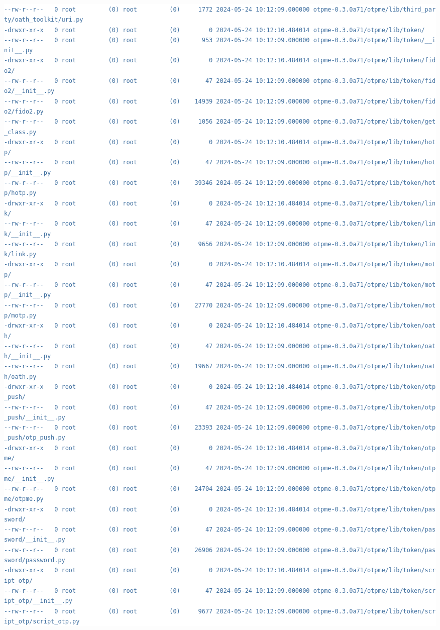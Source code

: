 ```diff
--rw-r--r--   0 root         (0) root         (0)     1772 2024-05-24 10:12:09.000000 otpme-0.3.0a71/otpme/lib/third_party/oath_toolkit/uri.py
-drwxr-xr-x   0 root         (0) root         (0)        0 2024-05-24 10:12:10.484014 otpme-0.3.0a71/otpme/lib/token/
--rw-r--r--   0 root         (0) root         (0)      953 2024-05-24 10:12:09.000000 otpme-0.3.0a71/otpme/lib/token/__init__.py
-drwxr-xr-x   0 root         (0) root         (0)        0 2024-05-24 10:12:10.484014 otpme-0.3.0a71/otpme/lib/token/fido2/
--rw-r--r--   0 root         (0) root         (0)       47 2024-05-24 10:12:09.000000 otpme-0.3.0a71/otpme/lib/token/fido2/__init__.py
--rw-r--r--   0 root         (0) root         (0)    14939 2024-05-24 10:12:09.000000 otpme-0.3.0a71/otpme/lib/token/fido2/fido2.py
--rw-r--r--   0 root         (0) root         (0)     1056 2024-05-24 10:12:09.000000 otpme-0.3.0a71/otpme/lib/token/get_class.py
-drwxr-xr-x   0 root         (0) root         (0)        0 2024-05-24 10:12:10.484014 otpme-0.3.0a71/otpme/lib/token/hotp/
--rw-r--r--   0 root         (0) root         (0)       47 2024-05-24 10:12:09.000000 otpme-0.3.0a71/otpme/lib/token/hotp/__init__.py
--rw-r--r--   0 root         (0) root         (0)    39346 2024-05-24 10:12:09.000000 otpme-0.3.0a71/otpme/lib/token/hotp/hotp.py
-drwxr-xr-x   0 root         (0) root         (0)        0 2024-05-24 10:12:10.484014 otpme-0.3.0a71/otpme/lib/token/link/
--rw-r--r--   0 root         (0) root         (0)       47 2024-05-24 10:12:09.000000 otpme-0.3.0a71/otpme/lib/token/link/__init__.py
--rw-r--r--   0 root         (0) root         (0)     9656 2024-05-24 10:12:09.000000 otpme-0.3.0a71/otpme/lib/token/link/link.py
-drwxr-xr-x   0 root         (0) root         (0)        0 2024-05-24 10:12:10.484014 otpme-0.3.0a71/otpme/lib/token/motp/
--rw-r--r--   0 root         (0) root         (0)       47 2024-05-24 10:12:09.000000 otpme-0.3.0a71/otpme/lib/token/motp/__init__.py
--rw-r--r--   0 root         (0) root         (0)    27770 2024-05-24 10:12:09.000000 otpme-0.3.0a71/otpme/lib/token/motp/motp.py
-drwxr-xr-x   0 root         (0) root         (0)        0 2024-05-24 10:12:10.484014 otpme-0.3.0a71/otpme/lib/token/oath/
--rw-r--r--   0 root         (0) root         (0)       47 2024-05-24 10:12:09.000000 otpme-0.3.0a71/otpme/lib/token/oath/__init__.py
--rw-r--r--   0 root         (0) root         (0)    19667 2024-05-24 10:12:09.000000 otpme-0.3.0a71/otpme/lib/token/oath/oath.py
-drwxr-xr-x   0 root         (0) root         (0)        0 2024-05-24 10:12:10.484014 otpme-0.3.0a71/otpme/lib/token/otp_push/
--rw-r--r--   0 root         (0) root         (0)       47 2024-05-24 10:12:09.000000 otpme-0.3.0a71/otpme/lib/token/otp_push/__init__.py
--rw-r--r--   0 root         (0) root         (0)    23393 2024-05-24 10:12:09.000000 otpme-0.3.0a71/otpme/lib/token/otp_push/otp_push.py
-drwxr-xr-x   0 root         (0) root         (0)        0 2024-05-24 10:12:10.484014 otpme-0.3.0a71/otpme/lib/token/otpme/
--rw-r--r--   0 root         (0) root         (0)       47 2024-05-24 10:12:09.000000 otpme-0.3.0a71/otpme/lib/token/otpme/__init__.py
--rw-r--r--   0 root         (0) root         (0)    24704 2024-05-24 10:12:09.000000 otpme-0.3.0a71/otpme/lib/token/otpme/otpme.py
-drwxr-xr-x   0 root         (0) root         (0)        0 2024-05-24 10:12:10.484014 otpme-0.3.0a71/otpme/lib/token/password/
--rw-r--r--   0 root         (0) root         (0)       47 2024-05-24 10:12:09.000000 otpme-0.3.0a71/otpme/lib/token/password/__init__.py
--rw-r--r--   0 root         (0) root         (0)    26906 2024-05-24 10:12:09.000000 otpme-0.3.0a71/otpme/lib/token/password/password.py
-drwxr-xr-x   0 root         (0) root         (0)        0 2024-05-24 10:12:10.484014 otpme-0.3.0a71/otpme/lib/token/script_otp/
--rw-r--r--   0 root         (0) root         (0)       47 2024-05-24 10:12:09.000000 otpme-0.3.0a71/otpme/lib/token/script_otp/__init__.py
--rw-r--r--   0 root         (0) root         (0)     9677 2024-05-24 10:12:09.000000 otpme-0.3.0a71/otpme/lib/token/script_otp/script_otp.py
```